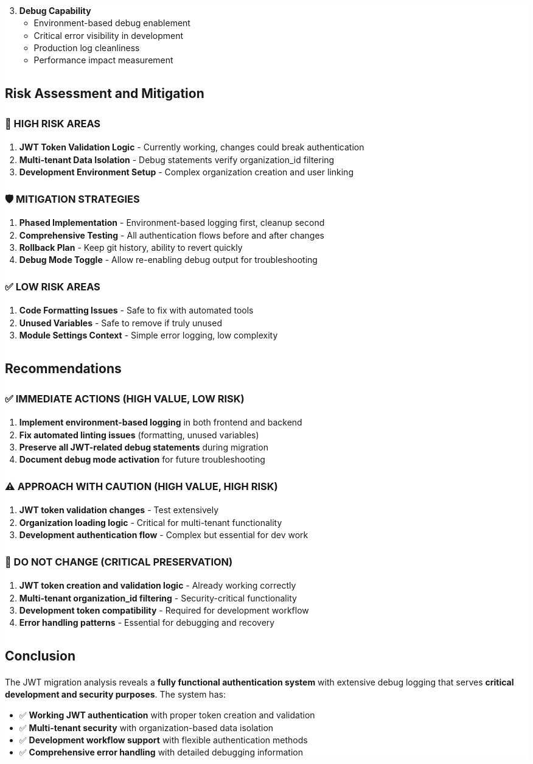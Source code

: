 3. **Debug Capability**
   - Environment-based debug enablement
   - Critical error visibility in development
   - Production log cleanliness
   - Performance impact measurement

## Risk Assessment and Mitigation

### 🚨 HIGH RISK AREAS
1. **JWT Token Validation Logic** - Currently working, changes could break authentication
2. **Multi-tenant Data Isolation** - Debug statements verify organization_id filtering
3. **Development Environment Setup** - Complex organization creation and user linking

### 🛡️ MITIGATION STRATEGIES
1. **Phased Implementation** - Environment-based logging first, cleanup second
2. **Comprehensive Testing** - All authentication flows before and after changes
3. **Rollback Plan** - Keep git history, ability to revert quickly
4. **Debug Mode Toggle** - Allow re-enabling debug output for troubleshooting

### ✅ LOW RISK AREAS
1. **Code Formatting Issues** - Safe to fix with automated tools
2. **Unused Variables** - Safe to remove if truly unused
3. **Module Settings Context** - Simple error logging, low complexity

## Recommendations

### ✅ IMMEDIATE ACTIONS (HIGH VALUE, LOW RISK)
1. **Implement environment-based logging** in both frontend and backend
2. **Fix automated linting issues** (formatting, unused variables)
3. **Preserve all JWT-related debug statements** during migration
4. **Document debug mode activation** for future troubleshooting

### ⚠️ APPROACH WITH CAUTION (HIGH VALUE, HIGH RISK)
1. **JWT token validation changes** - Test extensively
2. **Organization loading logic** - Critical for multi-tenant functionality
3. **Development authentication flow** - Complex but essential for dev work

### 🚫 DO NOT CHANGE (CRITICAL PRESERVATION)
1. **JWT token creation and validation logic** - Already working correctly
2. **Multi-tenant organization_id filtering** - Security-critical functionality  
3. **Development token compatibility** - Required for development workflow
4. **Error handling patterns** - Essential for debugging and recovery

## Conclusion

The JWT migration analysis reveals a **fully functional authentication system** with extensive debug logging that serves **critical development and security purposes**. The system has:

- ✅ **Working JWT authentication** with proper token creation and validation
- ✅ **Multi-tenant security** with organization-based data isolation
- ✅ **Development workflow support** with flexible authentication methods
- ✅ **Comprehensive error handling** with detailed debugging information
